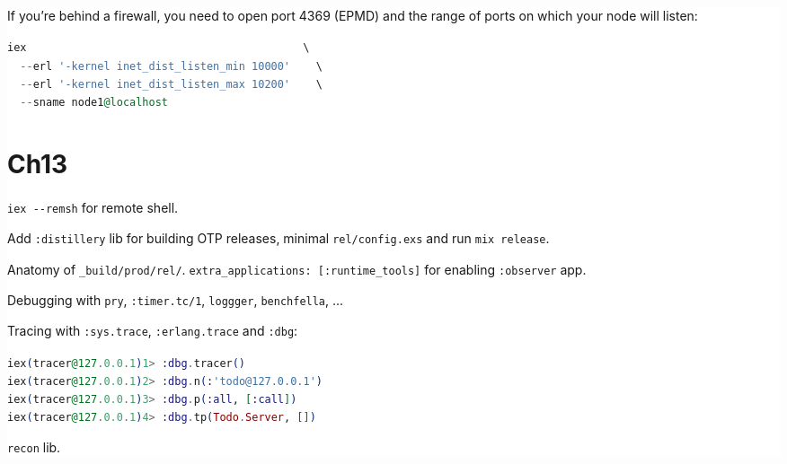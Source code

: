 If you’re behind a firewall, you need to open port 4369 (EPMD) and the range of ports on which your node will listen:

```elixir
iex                                           \
  --erl '-kernel inet_dist_listen_min 10000'    \
  --erl '-kernel inet_dist_listen_max 10200'    \
  --sname node1@localhost
```

# Ch13

`iex --remsh` for remote shell.

Add `:distillery` lib for building OTP releases, minimal `rel/config.exs` and run `mix release`.

Anatomy of `_build/prod/rel/`. `extra_applications: [:runtime_tools]` for enabling `:observer` app.

Debugging with `pry`, `:timer.tc/1`, `loggger`, `benchfella`, ...

Tracing with `:sys.trace`, `:erlang.trace` and `:dbg`:

```elixir
iex(tracer@127.0.0.1)1> :dbg.tracer()
iex(tracer@127.0.0.1)2> :dbg.n(:'todo@127.0.0.1')
iex(tracer@127.0.0.1)3> :dbg.p(:all, [:call])
iex(tracer@127.0.0.1)4> :dbg.tp(Todo.Server, [])
```

`recon` lib.
